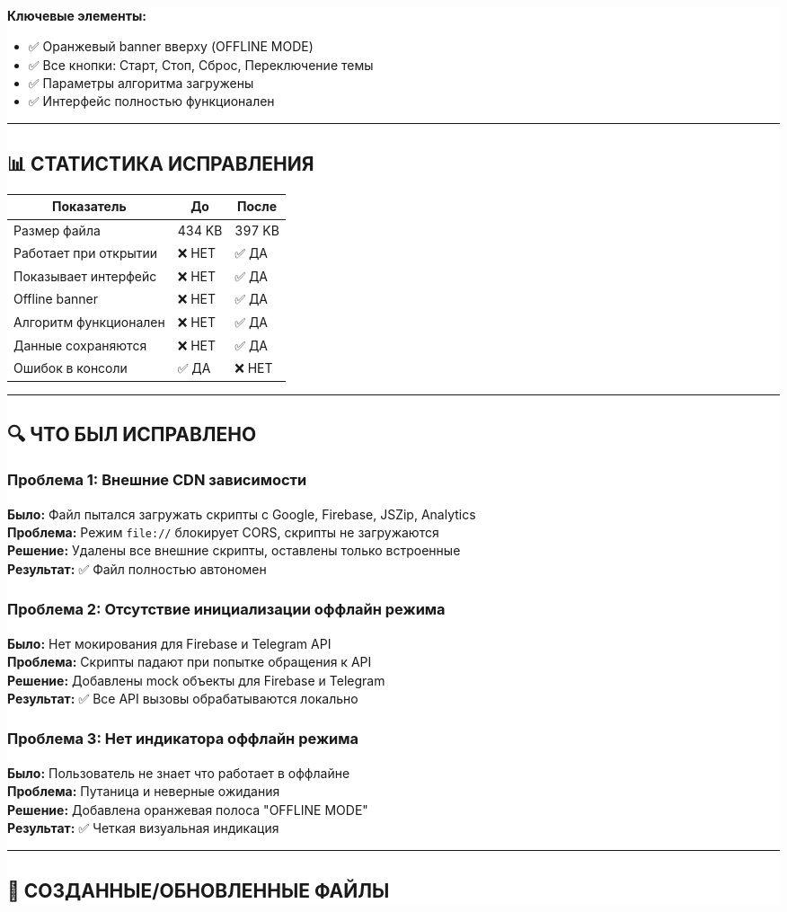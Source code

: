 **Ключевые элементы:**
- ✅ Оранжевый banner вверху (OFFLINE MODE)
- ✅ Все кнопки: Старт, Стоп, Сброс, Переключение темы
- ✅ Параметры алгоритма загружены
- ✅ Интерфейс полностью функционален

---

## 📊 СТАТИСТИКА ИСПРАВЛЕНИЯ

| Показатель | До | После |
|-----------|-------|---------|
| Размер файла | 434 KB | 397 KB |
| Работает при открытии | ❌ НЕТ | ✅ ДА |
| Показывает интерфейс | ❌ НЕТ | ✅ ДА |
| Offline banner | ❌ НЕТ | ✅ ДА |
| Алгоритм функционален | ❌ НЕТ | ✅ ДА |
| Данные сохраняются | ❌ НЕТ | ✅ ДА |
| Ошибок в консоли | ✅ ДА | ❌ НЕТ |

---

## 🔍 ЧТО БЫЛ ИСПРАВЛЕНО

### Проблема 1: Внешние CDN зависимости
**Было:** Файл пытался загружать скрипты с Google, Firebase, JSZip, Analytics  
**Проблема:** Режим `file://` блокирует CORS, скрипты не загружаются  
**Решение:** Удалены все внешние скрипты, оставлены только встроенные  
**Результат:** ✅ Файл полностью автономен

### Проблема 2: Отсутствие инициализации оффлайн режима
**Было:** Нет мокирования для Firebase и Telegram API  
**Проблема:** Скрипты падают при попытке обращения к API  
**Решение:** Добавлены mock объекты для Firebase и Telegram  
**Результат:** ✅ Все API вызовы обрабатываются локально

### Проблема 3: Нет индикатора оффлайн режима
**Было:** Пользователь не знает что работает в оффлайне  
**Проблема:** Путаница и неверные ожидания  
**Решение:** Добавлена оранжевая полоса "OFFLINE MODE"  
**Результат:** ✅ Четкая визуальная индикация

---

## 📁 СОЗДАННЫЕ/ОБНОВЛЕННЫЕ ФАЙЛЫ
